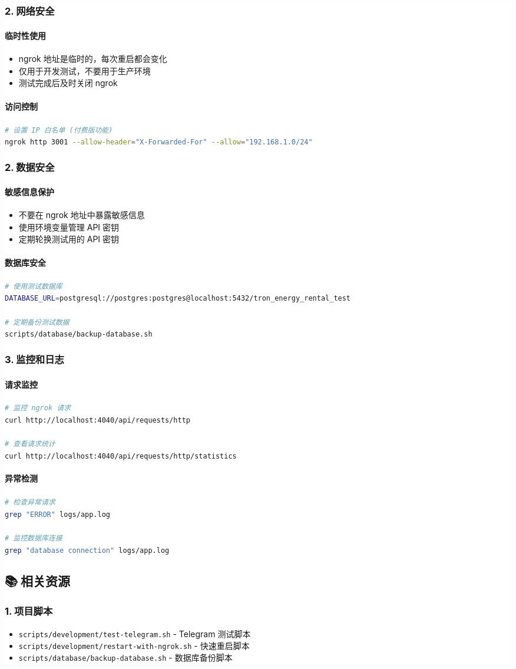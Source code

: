 ### 2. 网络安全

#### 临时性使用
- ngrok 地址是临时的，每次重启都会变化
- 仅用于开发测试，不要用于生产环境
- 测试完成后及时关闭 ngrok

#### 访问控制
```bash
# 设置 IP 白名单 (付费版功能)
ngrok http 3001 --allow-header="X-Forwarded-For" --allow="192.168.1.0/24"
```

### 2. 数据安全

#### 敏感信息保护
- 不要在 ngrok 地址中暴露敏感信息
- 使用环境变量管理 API 密钥
- 定期轮换测试用的 API 密钥

#### 数据库安全
```bash
# 使用测试数据库
DATABASE_URL=postgresql://postgres:postgres@localhost:5432/tron_energy_rental_test

# 定期备份测试数据
scripts/database/backup-database.sh
```

### 3. 监控和日志

#### 请求监控
```bash
# 监控 ngrok 请求
curl http://localhost:4040/api/requests/http

# 查看请求统计
curl http://localhost:4040/api/requests/http/statistics
```

#### 异常检测
```bash
# 检查异常请求
grep "ERROR" logs/app.log

# 监控数据库连接
grep "database connection" logs/app.log
```

## 📚 相关资源

### 1. 项目脚本
- `scripts/development/test-telegram.sh` - Telegram 测试脚本
- `scripts/development/restart-with-ngrok.sh` - 快速重启脚本
- `scripts/database/backup-database.sh` - 数据库备份脚本

